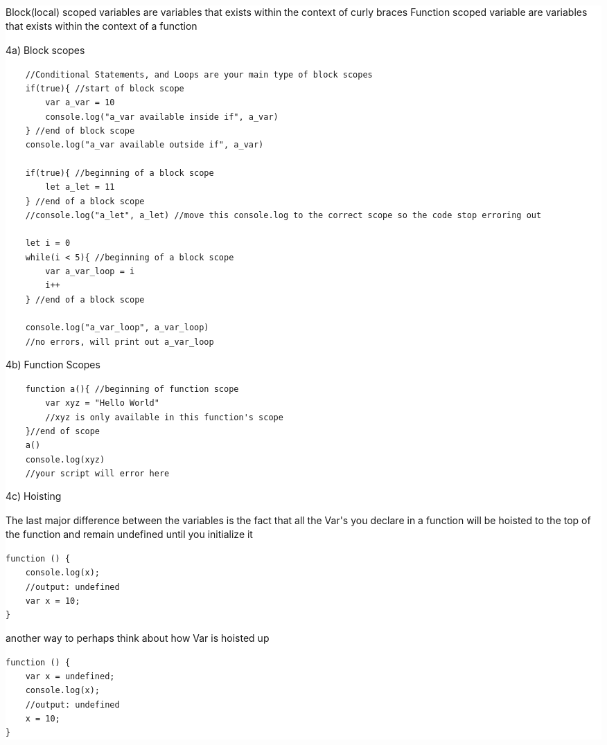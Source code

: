 Block(local) scoped variables are variables that exists within the context of curly braces 
Function scoped variable are variables that exists within the context of a function

4a) Block scopes

        //Conditional Statements, and Loops are your main type of block scopes
        if(true){ //start of block scope
            var a_var = 10
            console.log("a_var available inside if", a_var)
        } //end of block scope
        console.log("a_var available outside if", a_var)

        if(true){ //beginning of a block scope
            let a_let = 11
        } //end of a block scope
        //console.log("a_let", a_let) //move this console.log to the correct scope so the code stop erroring out
        
        let i = 0
        while(i < 5){ //beginning of a block scope
            var a_var_loop = i
            i++
        } //end of a block scope

        console.log("a_var_loop", a_var_loop)
        //no errors, will print out a_var_loop

4b) Function Scopes
        
        function a(){ //beginning of function scope
            var xyz = "Hello World"
            //xyz is only available in this function's scope
        }//end of scope
        a()
        console.log(xyz)
        //your script will error here
         
4c) Hoisting

The last major difference between the variables is the fact that all the Var's you declare in a function will be hoisted to the top of the function and remain undefined until you initialize it

    function () {
        console.log(x);
        //output: undefined
        var x = 10;
    }

another way to perhaps think about how Var is hoisted up

    function () {
        var x = undefined;
        console.log(x);
        //output: undefined
        x = 10;
    }
